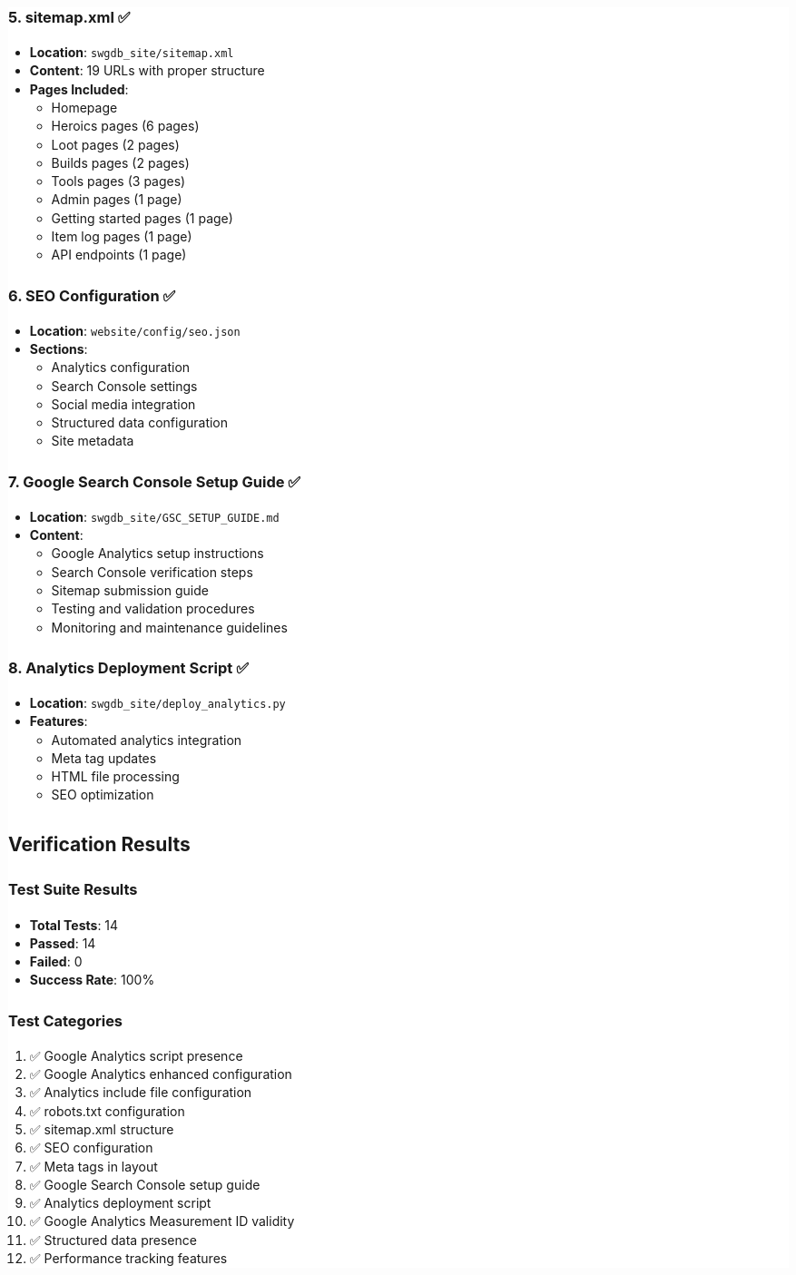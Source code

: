 ### 5. sitemap.xml ✅
- **Location**: `swgdb_site/sitemap.xml`
- **Content**: 19 URLs with proper structure
- **Pages Included**:
  - Homepage
  - Heroics pages (6 pages)
  - Loot pages (2 pages)
  - Builds pages (2 pages)
  - Tools pages (3 pages)
  - Admin pages (1 page)
  - Getting started pages (1 page)
  - Item log pages (1 page)
  - API endpoints (1 page)

### 6. SEO Configuration ✅
- **Location**: `website/config/seo.json`
- **Sections**:
  - Analytics configuration
  - Search Console settings
  - Social media integration
  - Structured data configuration
  - Site metadata

### 7. Google Search Console Setup Guide ✅
- **Location**: `swgdb_site/GSC_SETUP_GUIDE.md`
- **Content**:
  - Google Analytics setup instructions
  - Search Console verification steps
  - Sitemap submission guide
  - Testing and validation procedures
  - Monitoring and maintenance guidelines

### 8. Analytics Deployment Script ✅
- **Location**: `swgdb_site/deploy_analytics.py`
- **Features**:
  - Automated analytics integration
  - Meta tag updates
  - HTML file processing
  - SEO optimization

## Verification Results

### Test Suite Results
- **Total Tests**: 14
- **Passed**: 14
- **Failed**: 0
- **Success Rate**: 100%

### Test Categories
1. ✅ Google Analytics script presence
2. ✅ Google Analytics enhanced configuration
3. ✅ Analytics include file configuration
4. ✅ robots.txt configuration
5. ✅ sitemap.xml structure
6. ✅ SEO configuration
7. ✅ Meta tags in layout
8. ✅ Google Search Console setup guide
9. ✅ Analytics deployment script
10. ✅ Google Analytics Measurement ID validity
11. ✅ Structured data presence
12. ✅ Performance tracking features